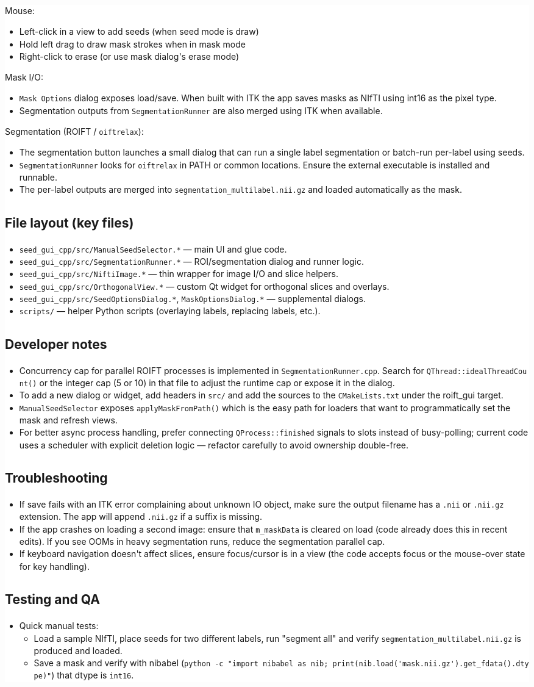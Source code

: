 Mouse:
- Left-click in a view to add seeds (when seed mode is draw)
- Hold left drag to draw mask strokes when in mask mode
- Right-click to erase (or use mask dialog's erase mode)

Mask I/O:
- `Mask Options` dialog exposes load/save. When built with ITK the app saves masks as NIfTI using int16 as the pixel type.
- Segmentation outputs from `SegmentationRunner` are also merged using ITK when available.

Segmentation (ROIFT / `oiftrelax`):
- The segmentation button launches a small dialog that can run a single label segmentation or batch-run per-label using seeds.
- `SegmentationRunner` looks for `oiftrelax` in PATH or common locations. Ensure the external executable is installed and runnable.
- The per-label outputs are merged into `segmentation_multilabel.nii.gz` and loaded automatically as the mask.

## File layout (key files)
- `seed_gui_cpp/src/ManualSeedSelector.*` — main UI and glue code.
- `seed_gui_cpp/src/SegmentationRunner.*` — ROI/segmentation dialog and runner logic.
- `seed_gui_cpp/src/NiftiImage.*` — thin wrapper for image I/O and slice helpers.
- `seed_gui_cpp/src/OrthogonalView.*` — custom Qt widget for orthogonal slices and overlays.
- `seed_gui_cpp/src/SeedOptionsDialog.*`, `MaskOptionsDialog.*` — supplemental dialogs.
- `scripts/` — helper Python scripts (overlaying labels, replacing labels, etc.).

## Developer notes
- Concurrency cap for parallel ROIFT processes is implemented in `SegmentationRunner.cpp`. Search for `QThread::idealThreadCount()` or the integer cap (5 or 10) in that file to adjust the runtime cap or expose it in the dialog.
- To add a new dialog or widget, add headers in `src/` and add the sources to the `CMakeLists.txt` under the roift_gui target.
- `ManualSeedSelector` exposes `applyMaskFromPath()` which is the easy path for loaders that want to programmatically set the mask and refresh views.
- For better async process handling, prefer connecting `QProcess::finished` signals to slots instead of busy-polling; current code uses a scheduler with explicit deletion logic — refactor carefully to avoid ownership double-free.

## Troubleshooting
- If save fails with an ITK error complaining about unknown IO object, make sure the output filename has a `.nii` or `.nii.gz` extension. The app will append `.nii.gz` if a suffix is missing.
- If the app crashes on loading a second image: ensure that `m_maskData` is cleared on load (code already does this in recent edits). If you see OOMs in heavy segmentation runs, reduce the segmentation parallel cap.
- If keyboard navigation doesn't affect slices, ensure focus/cursor is in a view (the code accepts focus or the mouse-over state for key handling).

## Testing and QA
- Quick manual tests:
  - Load a sample NIfTI, place seeds for two different labels, run "segment all" and verify `segmentation_multilabel.nii.gz` is produced and loaded.
  - Save a mask and verify with nibabel (`python -c "import nibabel as nib; print(nib.load('mask.nii.gz').get_fdata().dtype)"`) that dtype is `int16`.

